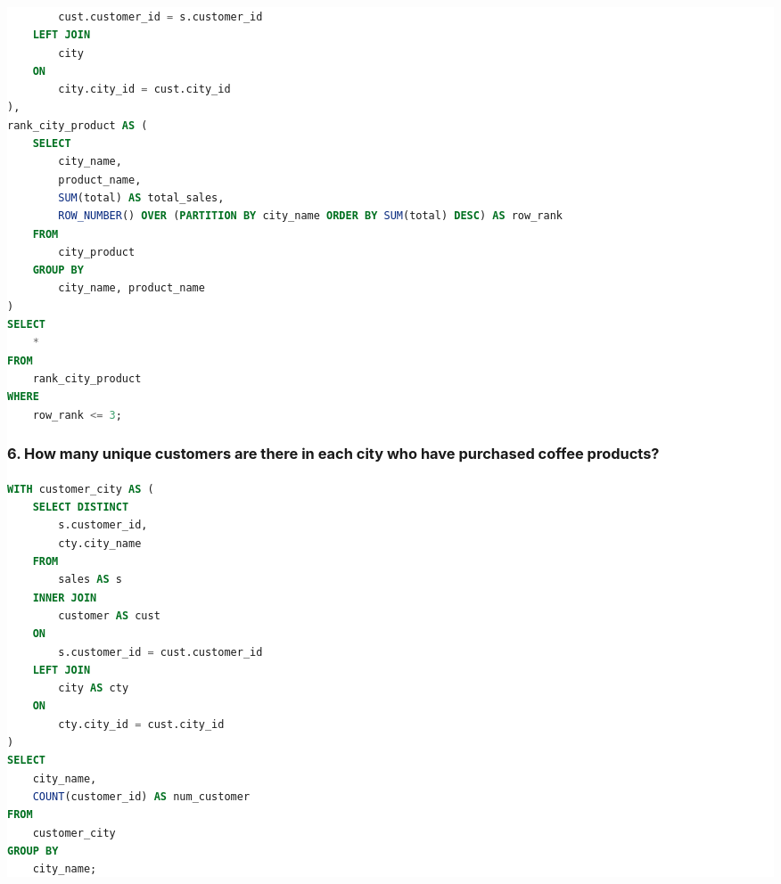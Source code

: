```sql
        cust.customer_id = s.customer_id
    LEFT JOIN
        city
    ON
        city.city_id = cust.city_id
), 
rank_city_product AS (
    SELECT
        city_name,
        product_name,
        SUM(total) AS total_sales,
        ROW_NUMBER() OVER (PARTITION BY city_name ORDER BY SUM(total) DESC) AS row_rank
    FROM	
        city_product
    GROUP BY	
        city_name, product_name
)
SELECT
    *
FROM
    rank_city_product
WHERE
    row_rank <= 3;
```


### 6. How many unique customers are there in each city who have purchased coffee products?
```sql
WITH customer_city AS (
    SELECT DISTINCT
        s.customer_id,
        cty.city_name
    FROM
        sales AS s
    INNER JOIN
        customer AS cust
    ON
        s.customer_id = cust.customer_id
    LEFT JOIN
        city AS cty
    ON
        cty.city_id = cust.city_id
)
SELECT
    city_name,
    COUNT(customer_id) AS num_customer
FROM
    customer_city
GROUP BY 
    city_name;
```
